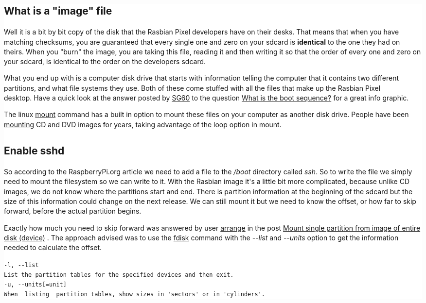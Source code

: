 ## What is a "image" file

Well it is a bit by bit copy of the disk that the Rasbian Pixel
developers have on their desks. That means that when you have matching
checksums, you are guaranteed that every single one and zero on your
sdcard is **identical** to the one they had on theirs. When you "burn"
the image, you are taking this file, reading it and then writing it so
that the order of every one and zero on your sdcard, is identical to the
order on the developers sdcard.

What you end up with is a computer disk drive that starts with
information telling the computer that it contains two different
partitions, and what file systems they use. Both of these come stuffed
with all the files that make up the Rasbian Pixel desktop. Have a quick
look at the answer posted by
[SG60](https://raspberrypi.stackexchange.com/users/9625) to the question
[What is the boot
sequence?](https://raspberrypi.stackexchange.com/questions/10442/what-is-the-boot-sequence) for
a great info graphic.

The linux [mount](https://en.wikipedia.org/wiki/Mount_(Unix)) command
has a built in option to mount these files on your computer as another
disk drive. People have been
[mounting](https://askubuntu.com/questions/164227/how-to-mount-an-iso-file#193632)
CD and DVD images for years, taking advantage of the loop option in
mount.

## Enable sshd

So according to the RaspberryPi.org article we need to add a file to the
*/boot* directory called *ssh*. So to write the file we simply need to
mount the filesystem so we can write to it. With the Rasbian image it's
a little bit more complicated, because unlike CD images, we do not know
where the partitions start and end. There is partition information at
the beginning of the sdcard but the size of this information could
change on the next release. We can still mount it but we need to know
the offset, or how far to skip forward, before the actual partition
begins.

Exactly how much you need to skip forward was answered by user
[arrange](https://askubuntu.com/users/9340/arrange) in the post [Mount
single partition from image of entire disk
(device)](https://askubuntu.com/questions/69363/mount-single-partition-from-image-of-entire-disk-device) .
The approach advised was to use
the [fdisk](https://linux.die.net/man/8/fdisk) command with the *--list*
and *--units* option to get the information needed to calculate the
offset.

    -l, --list
    List the partition tables for the specified devices and then exit.
    -u, --units[=unit]
    When  listing  partition tables, show sizes in 'sectors' or in 'cylinders'.
